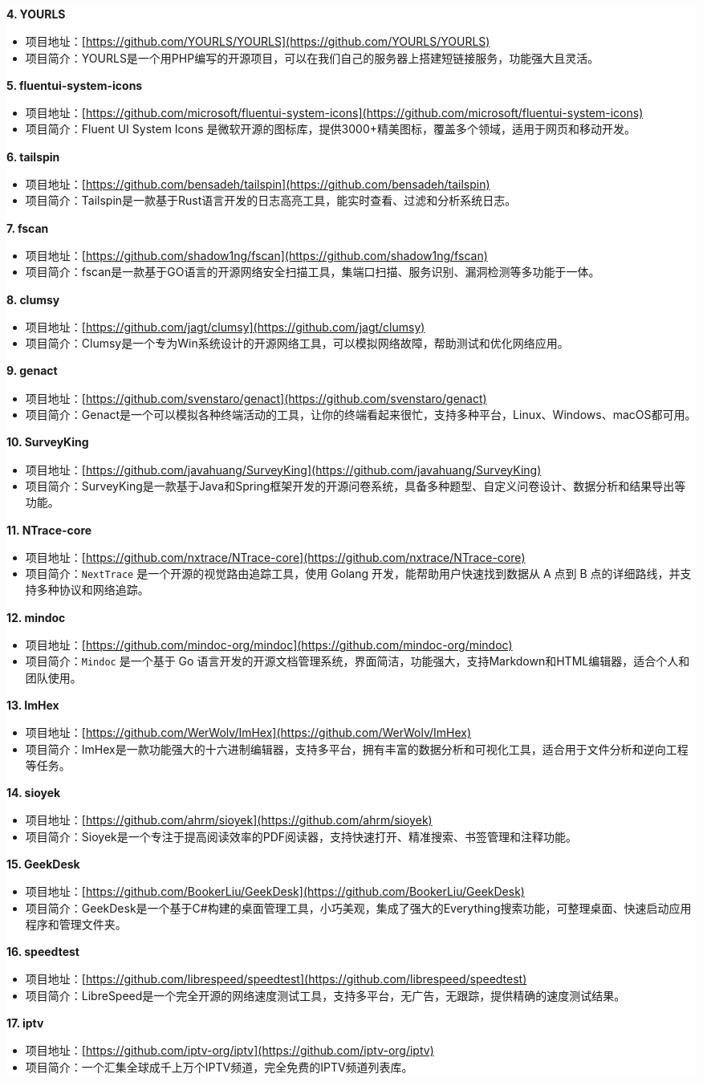 **4. YOURLS**
- 项目地址：[https://github.com/YOURLS/YOURLS](https://github.com/YOURLS/YOURLS)
- 项目简介：YOURLS是一个用PHP编写的开源项目，可以在我们自己的服务器上搭建短链接服务，功能强大且灵活。

**5. fluentui-system-icons**
- 项目地址：[https://github.com/microsoft/fluentui-system-icons](https://github.com/microsoft/fluentui-system-icons)
- 项目简介：Fluent UI System Icons 是微软开源的图标库，提供3000+精美图标，覆盖多个领域，适用于网页和移动开发。

**6. tailspin**
- 项目地址：[https://github.com/bensadeh/tailspin](https://github.com/bensadeh/tailspin)
- 项目简介：Tailspin是一款基于Rust语言开发的日志高亮工具，能实时查看、过滤和分析系统日志。

**7. fscan**
- 项目地址：[https://github.com/shadow1ng/fscan](https://github.com/shadow1ng/fscan)
- 项目简介：fscan是一款基于GO语言的开源网络安全扫描工具，集端口扫描、服务识别、漏洞检测等多功能于一体。

**8. clumsy**
- 项目地址：[https://github.com/jagt/clumsy](https://github.com/jagt/clumsy)
- 项目简介：Clumsy是一个专为Win系统设计的开源网络工具，可以模拟网络故障，帮助测试和优化网络应用。

**9. genact**
- 项目地址：[https://github.com/svenstaro/genact](https://github.com/svenstaro/genact)
- 项目简介：Genact是一个可以模拟各种终端活动的工具，让你的终端看起来很忙，支持多种平台，Linux、Windows、macOS都可用。

**10. SurveyKing**
- 项目地址：[https://github.com/javahuang/SurveyKing](https://github.com/javahuang/SurveyKing)
- 项目简介：SurveyKing是一款基于Java和Spring框架开发的开源问卷系统，具备多种题型、自定义问卷设计、数据分析和结果导出等功能。

**11. NTrace-core**
- 项目地址：[https://github.com/nxtrace/NTrace-core](https://github.com/nxtrace/NTrace-core)
- 项目简介：`NextTrace` 是一个开源的视觉路由追踪工具，使用 Golang 开发，能帮助用户快速找到数据从 A 点到 B 点的详细路线，并支持多种协议和网络追踪。

**12. mindoc**
- 项目地址：[https://github.com/mindoc-org/mindoc](https://github.com/mindoc-org/mindoc)
- 项目简介：`Mindoc` 是一个基于 Go 语言开发的开源文档管理系统，界面简洁，功能强大，支持Markdown和HTML编辑器，适合个人和团队使用。

**13. ImHex**
- 项目地址：[https://github.com/WerWolv/ImHex](https://github.com/WerWolv/ImHex)
- 项目简介：ImHex是一款功能强大的十六进制编辑器，支持多平台，拥有丰富的数据分析和可视化工具，适合用于文件分析和逆向工程等任务。

**14. sioyek**
- 项目地址：[https://github.com/ahrm/sioyek](https://github.com/ahrm/sioyek)
- 项目简介：Sioyek是一个专注于提高阅读效率的PDF阅读器，支持快速打开、精准搜索、书签管理和注释功能。

**15. GeekDesk**
- 项目地址：[https://github.com/BookerLiu/GeekDesk](https://github.com/BookerLiu/GeekDesk)
- 项目简介：GeekDesk是一个基于C#构建的桌面管理工具，小巧美观，集成了强大的Everything搜索功能，可整理桌面、快速启动应用程序和管理文件夹。

**16. speedtest**
- 项目地址：[https://github.com/librespeed/speedtest](https://github.com/librespeed/speedtest)
- 项目简介：LibreSpeed是一个完全开源的网络速度测试工具，支持多平台，无广告，无跟踪，提供精确的速度测试结果。

**17. iptv**
- 项目地址：[https://github.com/iptv-org/iptv](https://github.com/iptv-org/iptv)
- 项目简介：一个汇集全球成千上万个IPTV频道，完全免费的IPTV频道列表库。
